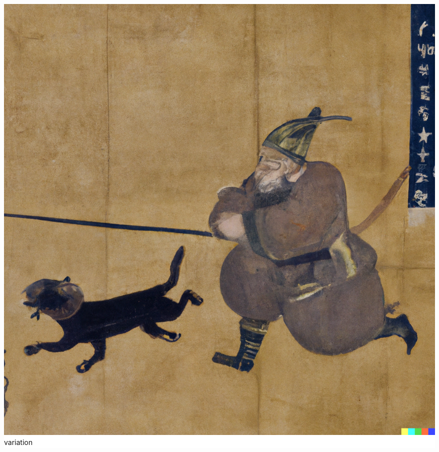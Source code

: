   <img src="/img2img/samurai2.png" h-50 class=" rounded shadow" />
  <span>variation</span>


  </div>

  <div>
